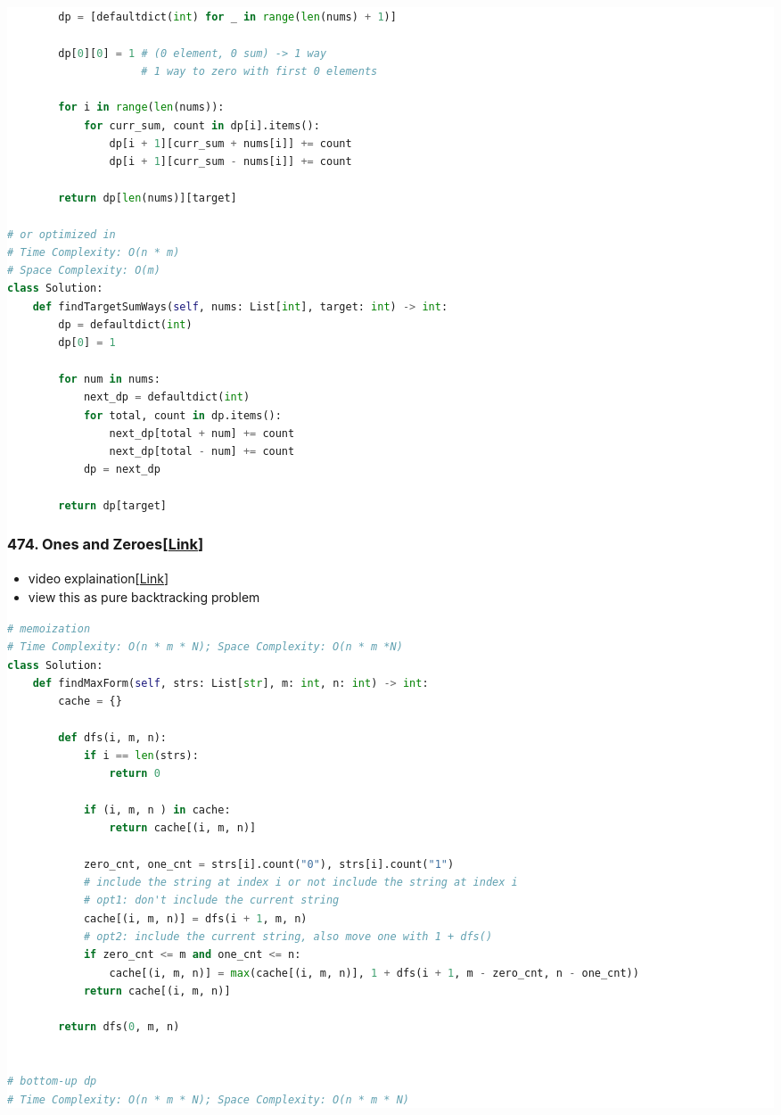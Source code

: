 ```python
        dp = [defaultdict(int) for _ in range(len(nums) + 1)]

        dp[0][0] = 1 # (0 element, 0 sum) -> 1 way
                     # 1 way to zero with first 0 elements
        
        for i in range(len(nums)):
            for curr_sum, count in dp[i].items():
                dp[i + 1][curr_sum + nums[i]] += count
                dp[i + 1][curr_sum - nums[i]] += count

        return dp[len(nums)][target]

# or optimized in
# Time Complexity: O(n * m)
# Space Complexity: O(m)
class Solution:
    def findTargetSumWays(self, nums: List[int], target: int) -> int:
        dp = defaultdict(int)
        dp[0] = 1

        for num in nums:
            next_dp = defaultdict(int)
            for total, count in dp.items():
                next_dp[total + num] += count
                next_dp[total - num] += count
            dp = next_dp
            
        return dp[target]
```

### 474. Ones and Zeroes[[Link](https://leetcode.com/problems/ones-and-zeroes/description/)]

- video explaination[[Link](https://neetcode.io/solutions/ones-and-zeroes)]
- view this as pure backtracking problem

```python
# memoization
# Time Complexity: O(n * m * N); Space Complexity: O(n * m *N)
class Solution:
    def findMaxForm(self, strs: List[str], m: int, n: int) -> int:
        cache = {}

        def dfs(i, m, n):
            if i == len(strs):
                return 0
            
            if (i, m, n ) in cache:
                return cache[(i, m, n)]
            
            zero_cnt, one_cnt = strs[i].count("0"), strs[i].count("1")
            # include the string at index i or not include the string at index i
            # opt1: don't include the current string
            cache[(i, m, n)] = dfs(i + 1, m, n) 
            # opt2: include the current string, also move one with 1 + dfs()
            if zero_cnt <= m and one_cnt <= n:
                cache[(i, m, n)] = max(cache[(i, m, n)], 1 + dfs(i + 1, m - zero_cnt, n - one_cnt))
            return cache[(i, m, n)]
        
        return dfs(0, m, n)


# bottom-up dp
# Time Complexity: O(n * m * N); Space Complexity: O(n * m * N)
```